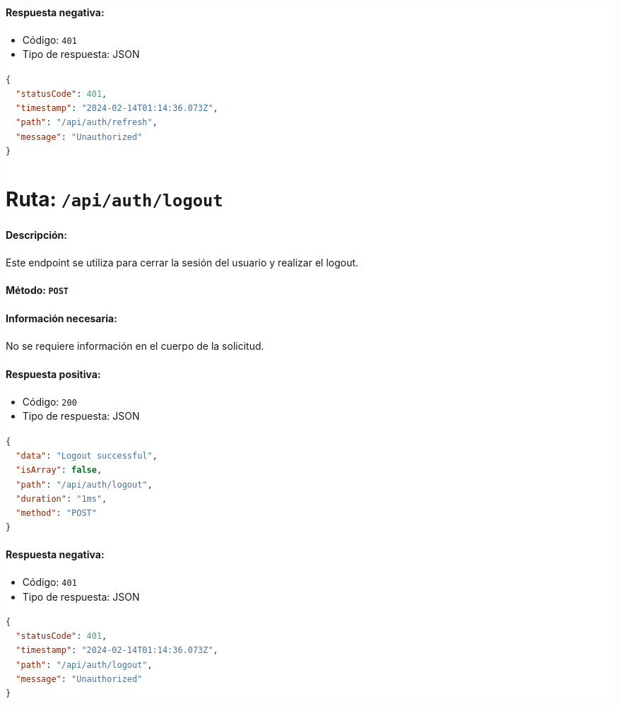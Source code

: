 #### Respuesta negativa:

- Código: `401`
- Tipo de respuesta: JSON

```json
{
  "statusCode": 401,
  "timestamp": "2024-02-14T01:14:36.073Z",
  "path": "/api/auth/refresh",
  "message": "Unauthorized"
}
```

# Ruta: `/api/auth/logout`

#### Descripción:

Este endpoint se utiliza para cerrar la sesión del usuario y realizar el logout.

#### Método: `POST`

#### Información necesaria:

No se requiere información en el cuerpo de la solicitud.

#### Respuesta positiva:

- Código: `200`
- Tipo de respuesta: JSON

```json
{
  "data": "Logout successful",
  "isArray": false,
  "path": "/api/auth/logout",
  "duration": "1ms",
  "method": "POST"
}
```

#### Respuesta negativa:

- Código: `401`
- Tipo de respuesta: JSON

```json
{
  "statusCode": 401,
  "timestamp": "2024-02-14T01:14:36.073Z",
  "path": "/api/auth/logout",
  "message": "Unauthorized"
}
```
